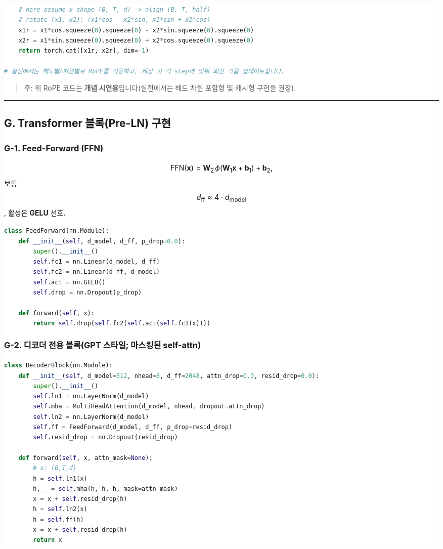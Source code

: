```python
    # here assume x shape (B, T, d) -> align (B, T, half)
    # rotate (x1, x2): (x1*cos - x2*sin, x1*sin + x2*cos)
    x1r = x1*cos.squeeze(0).squeeze(0) - x2*sin.squeeze(0).squeeze(0)
    x2r = x1*sin.squeeze(0).squeeze(0) + x2*cos.squeeze(0).squeeze(0)
    return torch.cat([x1r, x2r], dim=-1)

# 실전에서는 헤드별/차원별로 RoPE를 적용하고, 캐싱 시 각 step에 맞춰 회전 각을 업데이트합니다.
```
> 주: 위 RoPE 코드는 **개념 시연용**입니다(실전에서는 헤드 차원 포함형 및 캐시형 구현을 권장).

---

## G. Transformer 블록(Pre-LN) 구현

### G-1. Feed-Forward (FFN)
$$
\mathrm{FFN}(\mathbf{x}) = \mathbf{W}_2\,\phi(\mathbf{W}_1\mathbf{x}+\mathbf{b}_1)+\mathbf{b}_2,
$$
보통 $$d_{\text{ff}} \approx 4\cdot d_{\text{model}}$$, 활성은 **GELU** 선호.

```python
class FeedForward(nn.Module):
    def __init__(self, d_model, d_ff, p_drop=0.0):
        super().__init__()
        self.fc1 = nn.Linear(d_model, d_ff)
        self.fc2 = nn.Linear(d_ff, d_model)
        self.act = nn.GELU()
        self.drop = nn.Dropout(p_drop)

    def forward(self, x):
        return self.drop(self.fc2(self.act(self.fc1(x))))
```

### G-2. 디코더 전용 블록(GPT 스타일; 마스킹된 self-attn)
```python
class DecoderBlock(nn.Module):
    def __init__(self, d_model=512, nhead=8, d_ff=2048, attn_drop=0.0, resid_drop=0.0):
        super().__init__()
        self.ln1 = nn.LayerNorm(d_model)
        self.mha = MultiHeadAttention(d_model, nhead, dropout=attn_drop)
        self.ln2 = nn.LayerNorm(d_model)
        self.ff = FeedForward(d_model, d_ff, p_drop=resid_drop)
        self.resid_drop = nn.Dropout(resid_drop)

    def forward(self, x, attn_mask=None):
        # x: (B,T,d)
        h = self.ln1(x)
        h, _ = self.mha(h, h, h, mask=attn_mask)
        x = x + self.resid_drop(h)
        h = self.ln2(x)
        h = self.ff(h)
        x = x + self.resid_drop(h)
        return x
```
